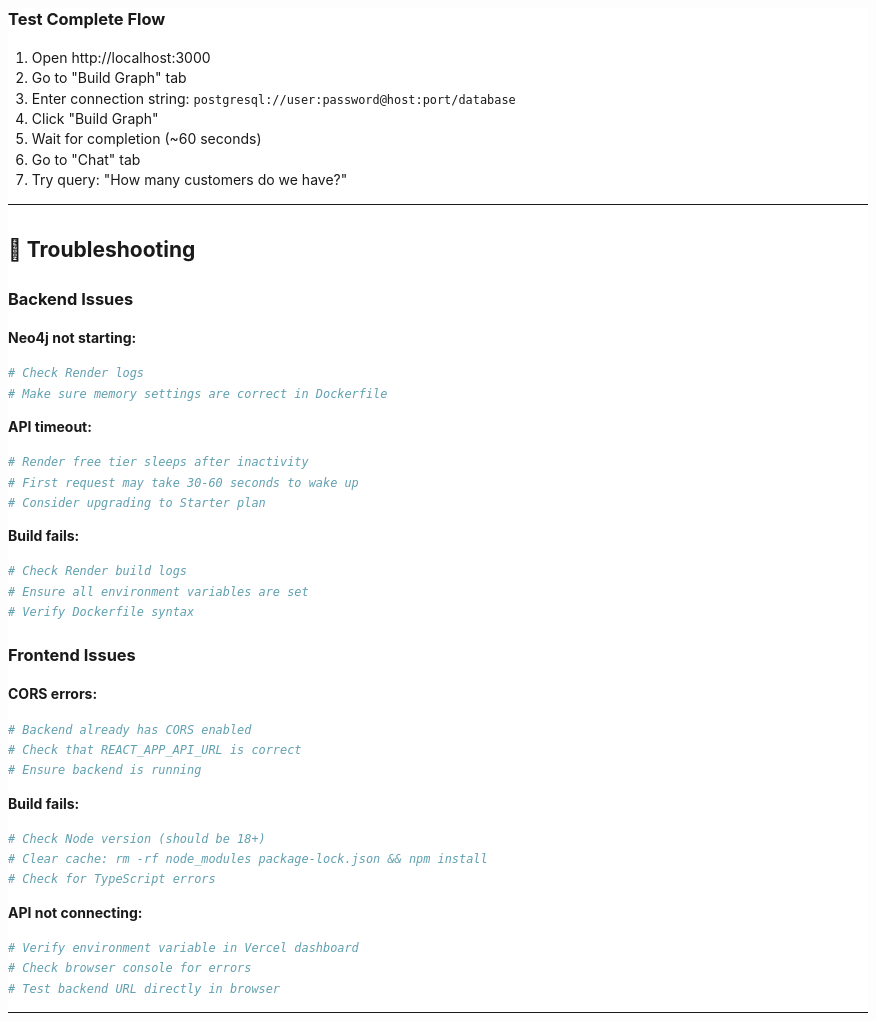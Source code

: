 ### Test Complete Flow

1. Open http://localhost:3000
2. Go to "Build Graph" tab
3. Enter connection string: `postgresql://user:password@host:port/database`
4. Click "Build Graph"
5. Wait for completion (~60 seconds)
6. Go to "Chat" tab
7. Try query: "How many customers do we have?"

---

## 🐛 Troubleshooting

### Backend Issues

**Neo4j not starting:**
```bash
# Check Render logs
# Make sure memory settings are correct in Dockerfile
```

**API timeout:**
```bash
# Render free tier sleeps after inactivity
# First request may take 30-60 seconds to wake up
# Consider upgrading to Starter plan
```

**Build fails:**
```bash
# Check Render build logs
# Ensure all environment variables are set
# Verify Dockerfile syntax
```

### Frontend Issues

**CORS errors:**
```bash
# Backend already has CORS enabled
# Check that REACT_APP_API_URL is correct
# Ensure backend is running
```

**Build fails:**
```bash
# Check Node version (should be 18+)
# Clear cache: rm -rf node_modules package-lock.json && npm install
# Check for TypeScript errors
```

**API not connecting:**
```bash
# Verify environment variable in Vercel dashboard
# Check browser console for errors
# Test backend URL directly in browser
```

---